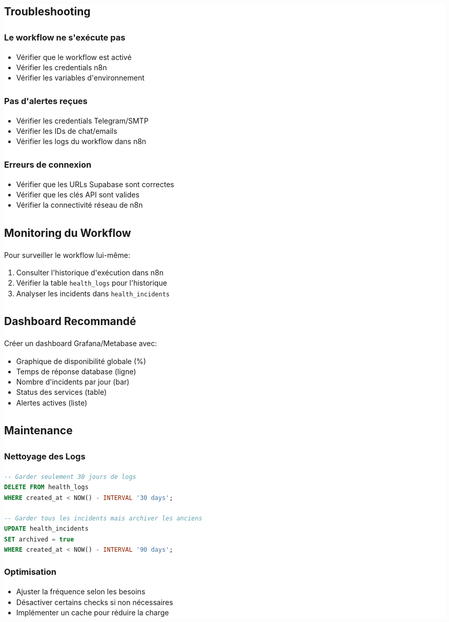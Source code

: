 ## Troubleshooting

### Le workflow ne s'exécute pas
- Vérifier que le workflow est activé
- Vérifier les credentials n8n
- Vérifier les variables d'environnement

### Pas d'alertes reçues
- Vérifier les credentials Telegram/SMTP
- Vérifier les IDs de chat/emails
- Vérifier les logs du workflow dans n8n

### Erreurs de connexion
- Vérifier que les URLs Supabase sont correctes
- Vérifier que les clés API sont valides
- Vérifier la connectivité réseau de n8n

## Monitoring du Workflow

Pour surveiller le workflow lui-même:
1. Consulter l'historique d'exécution dans n8n
2. Vérifier la table `health_logs` pour l'historique
3. Analyser les incidents dans `health_incidents`

## Dashboard Recommandé

Créer un dashboard Grafana/Metabase avec:
- Graphique de disponibilité globale (%)
- Temps de réponse database (ligne)
- Nombre d'incidents par jour (bar)
- Status des services (table)
- Alertes actives (liste)

## Maintenance

### Nettoyage des Logs
```sql
-- Garder seulement 30 jours de logs
DELETE FROM health_logs
WHERE created_at < NOW() - INTERVAL '30 days';

-- Garder tous les incidents mais archiver les anciens
UPDATE health_incidents
SET archived = true
WHERE created_at < NOW() - INTERVAL '90 days';
```

### Optimisation
- Ajuster la fréquence selon les besoins
- Désactiver certains checks si non nécessaires
- Implémenter un cache pour réduire la charge
